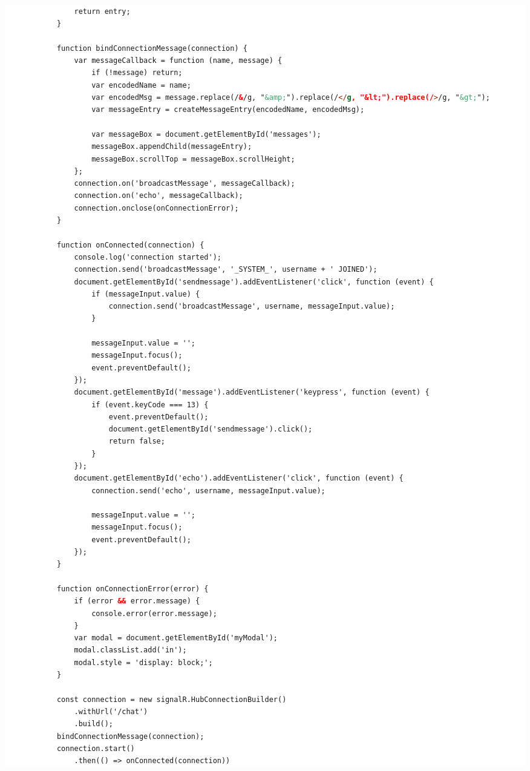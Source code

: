 ```html
                return entry;
            }

            function bindConnectionMessage(connection) {
                var messageCallback = function (name, message) {
                    if (!message) return;
                    var encodedName = name;
                    var encodedMsg = message.replace(/&/g, "&amp;").replace(/</g, "&lt;").replace(/>/g, "&gt;");
                    var messageEntry = createMessageEntry(encodedName, encodedMsg);

                    var messageBox = document.getElementById('messages');
                    messageBox.appendChild(messageEntry);
                    messageBox.scrollTop = messageBox.scrollHeight;
                };
                connection.on('broadcastMessage', messageCallback);
                connection.on('echo', messageCallback);
                connection.onclose(onConnectionError);
            }

            function onConnected(connection) {
                console.log('connection started');
                connection.send('broadcastMessage', '_SYSTEM_', username + ' JOINED');
                document.getElementById('sendmessage').addEventListener('click', function (event) {
                    if (messageInput.value) {
                        connection.send('broadcastMessage', username, messageInput.value);
                    }

                    messageInput.value = '';
                    messageInput.focus();
                    event.preventDefault();
                });
                document.getElementById('message').addEventListener('keypress', function (event) {
                    if (event.keyCode === 13) {
                        event.preventDefault();
                        document.getElementById('sendmessage').click();
                        return false;
                    }
                });
                document.getElementById('echo').addEventListener('click', function (event) {
                    connection.send('echo', username, messageInput.value);

                    messageInput.value = '';
                    messageInput.focus();
                    event.preventDefault();
                });
            }

            function onConnectionError(error) {
                if (error && error.message) {
                    console.error(error.message);
                }
                var modal = document.getElementById('myModal');
                modal.classList.add('in');
                modal.style = 'display: block;';
            }

            const connection = new signalR.HubConnectionBuilder()
                .withUrl('/chat')
                .build();
            bindConnectionMessage(connection);
            connection.start()
                .then(() => onConnected(connection))
```